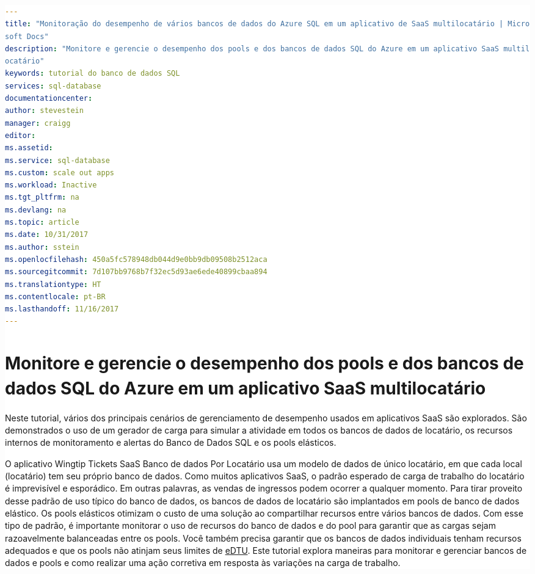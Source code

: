 ```yaml
---
title: "Monitoração do desempenho de vários bancos de dados do Azure SQL em um aplicativo de SaaS multilocatário | Microsoft Docs"
description: "Monitore e gerencie o desempenho dos pools e dos bancos de dados SQL do Azure em um aplicativo SaaS multilocatário"
keywords: tutorial do banco de dados SQL
services: sql-database
documentationcenter: 
author: stevestein
manager: craigg
editor: 
ms.assetid: 
ms.service: sql-database
ms.custom: scale out apps
ms.workload: Inactive
ms.tgt_pltfrm: na
ms.devlang: na
ms.topic: article
ms.date: 10/31/2017
ms.author: sstein
ms.openlocfilehash: 450a5fc578948db044d9e0bb9db09508b2512aca
ms.sourcegitcommit: 7d107bb9768b7f32ec5d93ae6ede40899cbaa894
ms.translationtype: HT
ms.contentlocale: pt-BR
ms.lasthandoff: 11/16/2017
---
```

# <a name="monitor-and-manage-performance-of-azure-sql-databases-and-pools-in-a-multi-tenant-saas-app"></a>Monitore e gerencie o desempenho dos pools e dos bancos de dados SQL do Azure em um aplicativo SaaS multilocatário

Neste tutorial, vários dos principais cenários de gerenciamento de desempenho usados em aplicativos SaaS são explorados. São demonstrados o uso de um gerador de carga para simular a atividade em todos os bancos de dados de locatário, os recursos internos de monitoramento e alertas do Banco de Dados SQL e os pools elásticos.

O aplicativo Wingtip Tickets SaaS Banco de dados Por Locatário usa um modelo de dados de único locatário, em que cada local (locatário) tem seu próprio banco de dados. Como muitos aplicativos SaaS, o padrão esperado de carga de trabalho do locatário é imprevisível e esporádico. Em outras palavras, as vendas de ingressos podem ocorrer a qualquer momento. Para tirar proveito desse padrão de uso típico do banco de dados, os bancos de dados de locatário são implantados em pools de banco de dados elástico. Os pools elásticos otimizam o custo de uma solução ao compartilhar recursos entre vários bancos de dados. Com esse tipo de padrão, é importante monitorar o uso de recursos do banco de dados e do pool para garantir que as cargas sejam razoavelmente balanceadas entre os pools. Você também precisa garantir que os bancos de dados individuais tenham recursos adequados e que os pools não atinjam seus limites de [eDTU](sql-database-what-is-a-dtu.md). Este tutorial explora maneiras para monitorar e gerenciar bancos de dados e pools e como realizar uma ação corretiva em resposta às variações na carga de trabalho.
